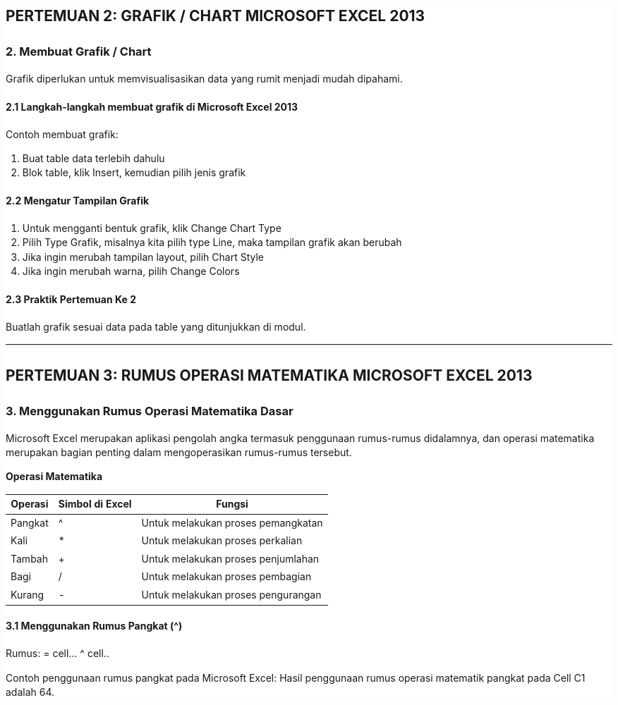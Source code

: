 ## PERTEMUAN 2: GRAFIK / CHART MICROSOFT EXCEL 2013

### 2. Membuat Grafik / Chart

Grafik diperlukan untuk memvisualisasikan data yang rumit menjadi mudah dipahami.

#### 2.1 Langkah-langkah membuat grafik di Microsoft Excel 2013

Contoh membuat grafik:
1. Buat table data terlebih dahulu
2. Blok table, klik Insert, kemudian pilih jenis grafik

#### 2.2 Mengatur Tampilan Grafik

1. Untuk mengganti bentuk grafik, klik Change Chart Type
2. Pilih Type Grafik, misalnya kita pilih type Line, maka tampilan grafik akan berubah
3. Jika ingin merubah tampilan layout, pilih Chart Style
4. Jika ingin merubah warna, pilih Change Colors

#### 2.3 Praktik Pertemuan Ke 2

Buatlah grafik sesuai data pada table yang ditunjukkan di modul.

---

## PERTEMUAN 3: RUMUS OPERASI MATEMATIKA MICROSOFT EXCEL 2013

### 3. Menggunakan Rumus Operasi Matematika Dasar

Microsoft Excel merupakan aplikasi pengolah angka termasuk penggunaan rumus-rumus didalamnya, dan operasi matematika merupakan bagian penting dalam mengoperasikan rumus-rumus tersebut.

**Operasi Matematika**

| Operasi | Simbol di Excel | Fungsi |
|---------|-----------------|--------|
| Pangkat | ^ | Untuk melakukan proses pemangkatan |
| Kali | * | Untuk melakukan proses perkalian |
| Tambah | + | Untuk melakukan proses penjumlahan |
| Bagi | / | Untuk melakukan proses pembagian |
| Kurang | - | Untuk melakukan proses pengurangan |

#### 3.1 Menggunakan Rumus Pangkat (^)

Rumus: = cell… ^ cell..

Contoh penggunaan rumus pangkat pada Microsoft Excel:
Hasil penggunaan rumus operasi matematik pangkat pada Cell C1 adalah 64.
